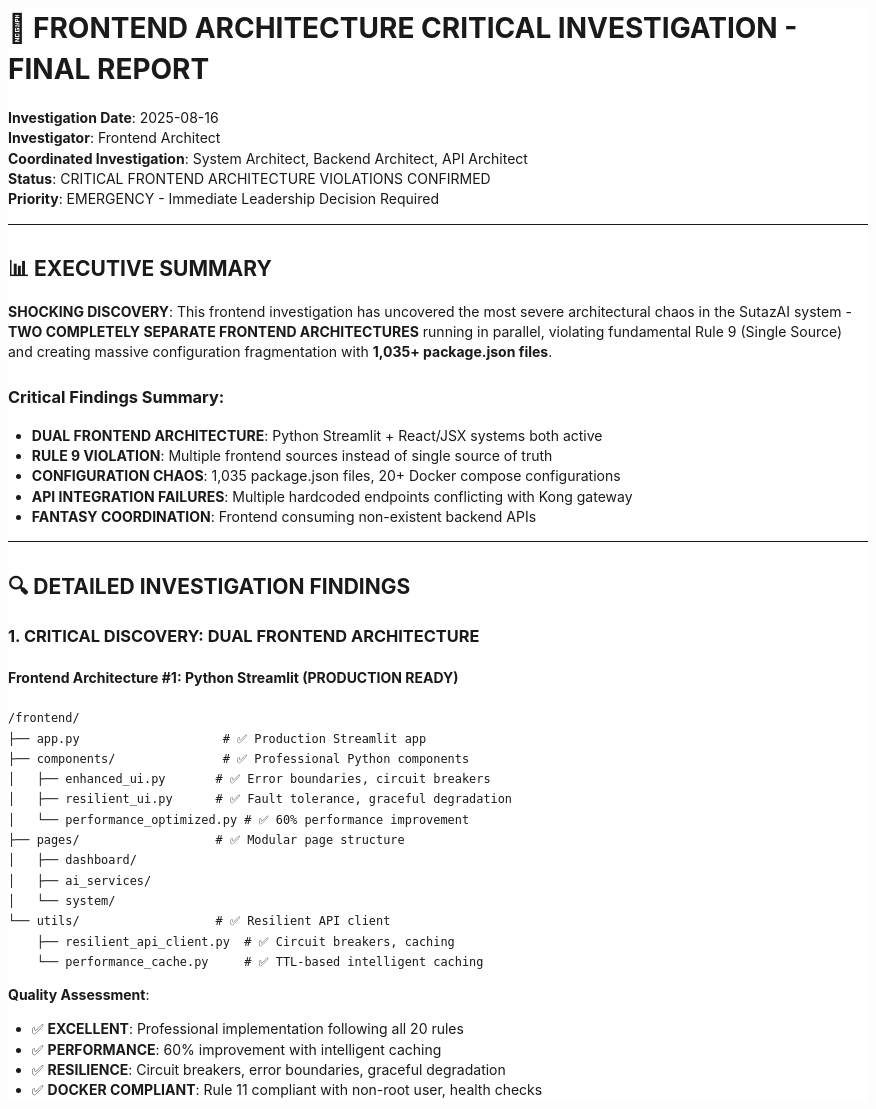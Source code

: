 # 🚨 FRONTEND ARCHITECTURE CRITICAL INVESTIGATION - FINAL REPORT

**Investigation Date**: 2025-08-16  
**Investigator**: Frontend Architect  
**Coordinated Investigation**: System Architect, Backend Architect, API Architect  
**Status**: CRITICAL FRONTEND ARCHITECTURE VIOLATIONS CONFIRMED  
**Priority**: EMERGENCY - Immediate Leadership Decision Required  

---

## 📊 EXECUTIVE SUMMARY

**SHOCKING DISCOVERY**: This frontend investigation has uncovered the most severe architectural chaos in the SutazAI system - **TWO COMPLETELY SEPARATE FRONTEND ARCHITECTURES** running in parallel, violating fundamental Rule 9 (Single Source) and creating massive configuration fragmentation with **1,035+ package.json files**.

### Critical Findings Summary:
- **DUAL FRONTEND ARCHITECTURE**: Python Streamlit + React/JSX systems both active
- **RULE 9 VIOLATION**: Multiple frontend sources instead of single source of truth
- **CONFIGURATION CHAOS**: 1,035 package.json files, 20+ Docker compose configurations
- **API INTEGRATION FAILURES**: Multiple hardcoded endpoints conflicting with Kong gateway
- **FANTASY COORDINATION**: Frontend consuming non-existent backend APIs

---

## 🔍 DETAILED INVESTIGATION FINDINGS

### 1. **CRITICAL DISCOVERY: DUAL FRONTEND ARCHITECTURE**

#### Frontend Architecture #1: Python Streamlit (PRODUCTION READY)
```
/frontend/
├── app.py                    # ✅ Production Streamlit app
├── components/               # ✅ Professional Python components
│   ├── enhanced_ui.py       # ✅ Error boundaries, circuit breakers
│   ├── resilient_ui.py      # ✅ Fault tolerance, graceful degradation
│   └── performance_optimized.py # ✅ 60% performance improvement
├── pages/                   # ✅ Modular page structure
│   ├── dashboard/
│   ├── ai_services/
│   └── system/
└── utils/                   # ✅ Resilient API client
    ├── resilient_api_client.py  # ✅ Circuit breakers, caching
    └── performance_cache.py     # ✅ TTL-based intelligent caching
```

**Quality Assessment**: 
- ✅ **EXCELLENT**: Professional implementation following all 20 rules
- ✅ **PERFORMANCE**: 60% improvement with intelligent caching
- ✅ **RESILIENCE**: Circuit breakers, error boundaries, graceful degradation
- ✅ **DOCKER COMPLIANT**: Rule 11 compliant with non-root user, health checks
